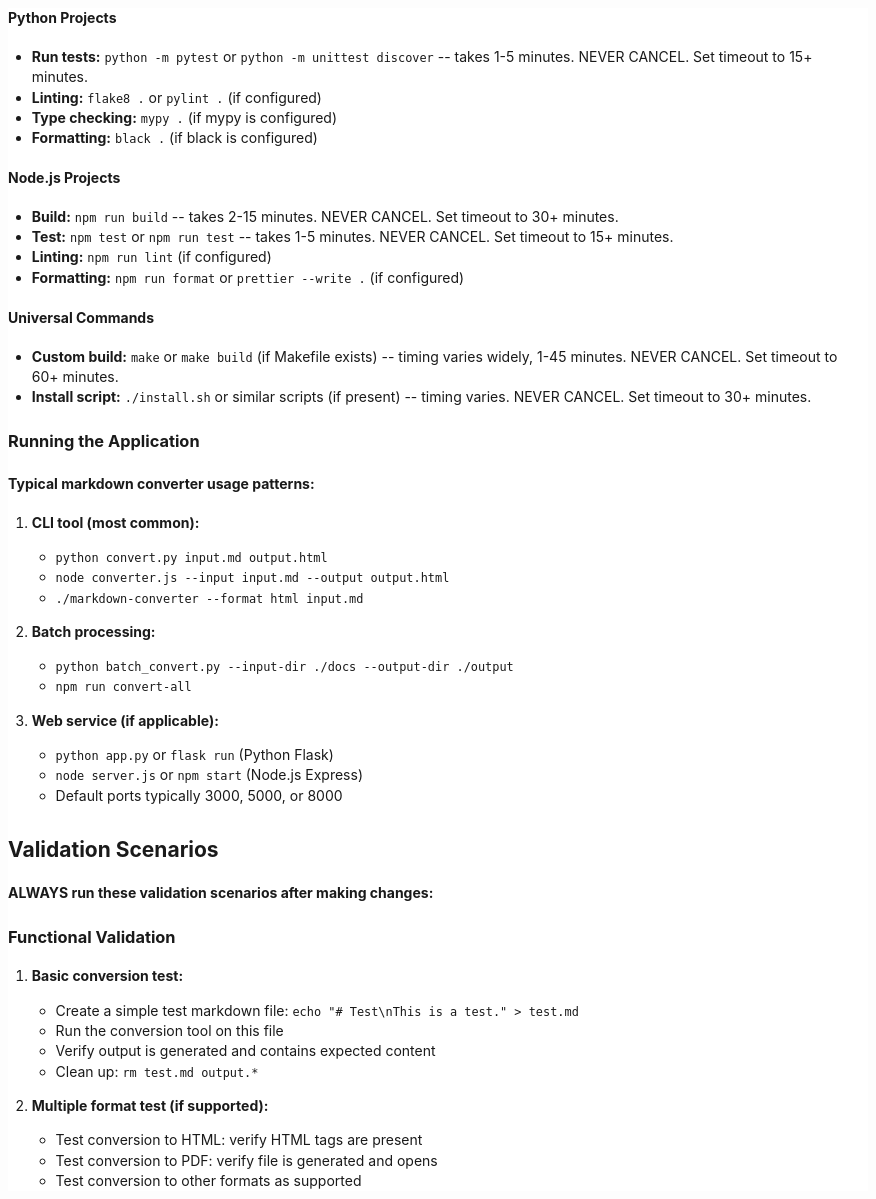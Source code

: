 #### Python Projects
- **Run tests:** `python -m pytest` or `python -m unittest discover` -- takes 1-5 minutes. NEVER CANCEL. Set timeout to 15+ minutes.
- **Linting:** `flake8 .` or `pylint .` (if configured)
- **Type checking:** `mypy .` (if mypy is configured)
- **Formatting:** `black .` (if black is configured)

#### Node.js Projects  
- **Build:** `npm run build` -- takes 2-15 minutes. NEVER CANCEL. Set timeout to 30+ minutes.
- **Test:** `npm test` or `npm run test` -- takes 1-5 minutes. NEVER CANCEL. Set timeout to 15+ minutes.
- **Linting:** `npm run lint` (if configured)
- **Formatting:** `npm run format` or `prettier --write .` (if configured)

#### Universal Commands
- **Custom build:** `make` or `make build` (if Makefile exists) -- timing varies widely, 1-45 minutes. NEVER CANCEL. Set timeout to 60+ minutes.
- **Install script:** `./install.sh` or similar scripts (if present) -- timing varies. NEVER CANCEL. Set timeout to 30+ minutes.

### Running the Application

#### Typical markdown converter usage patterns:
1. **CLI tool (most common):**
   - `python convert.py input.md output.html`
   - `node converter.js --input input.md --output output.html`
   - `./markdown-converter --format html input.md`

2. **Batch processing:**
   - `python batch_convert.py --input-dir ./docs --output-dir ./output`
   - `npm run convert-all`

3. **Web service (if applicable):**
   - `python app.py` or `flask run` (Python Flask)
   - `node server.js` or `npm start` (Node.js Express)
   - Default ports typically 3000, 5000, or 8000

## Validation Scenarios

**ALWAYS run these validation scenarios after making changes:**

### Functional Validation
1. **Basic conversion test:**
   - Create a simple test markdown file: `echo "# Test\nThis is a test." > test.md`
   - Run the conversion tool on this file
   - Verify output is generated and contains expected content
   - Clean up: `rm test.md output.*`

2. **Multiple format test (if supported):**
   - Test conversion to HTML: verify HTML tags are present
   - Test conversion to PDF: verify file is generated and opens
   - Test conversion to other formats as supported
